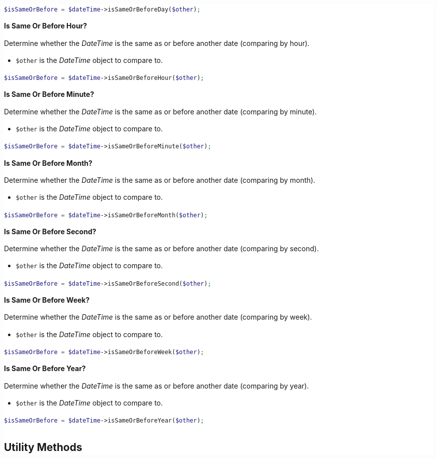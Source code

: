 ```php
$isSameOrBefore = $dateTime->isSameOrBeforeDay($other);
```

**Is Same Or Before Hour?**

Determine whether the *DateTime* is the same as or before another date (comparing by hour).

- `$other` is the *DateTime* object to compare to.

```php
$isSameOrBefore = $dateTime->isSameOrBeforeHour($other);
```

**Is Same Or Before Minute?**

Determine whether the *DateTime* is the same as or before another date (comparing by minute).

- `$other` is the *DateTime* object to compare to.

```php
$isSameOrBefore = $dateTime->isSameOrBeforeMinute($other);
```

**Is Same Or Before Month?**

Determine whether the *DateTime* is the same as or before another date (comparing by month).

- `$other` is the *DateTime* object to compare to.

```php
$isSameOrBefore = $dateTime->isSameOrBeforeMonth($other);
```

**Is Same Or Before Second?**

Determine whether the *DateTime* is the same as or before another date (comparing by second).

- `$other` is the *DateTime* object to compare to.

```php
$isSameOrBefore = $dateTime->isSameOrBeforeSecond($other);
```

**Is Same Or Before Week?**

Determine whether the *DateTime* is the same as or before another date (comparing by week).

- `$other` is the *DateTime* object to compare to.

```php
$isSameOrBefore = $dateTime->isSameOrBeforeWeek($other);
```

**Is Same Or Before Year?**

Determine whether the *DateTime* is the same as or before another date (comparing by year).

- `$other` is the *DateTime* object to compare to.

```php
$isSameOrBefore = $dateTime->isSameOrBeforeYear($other);
```


## Utility Methods
